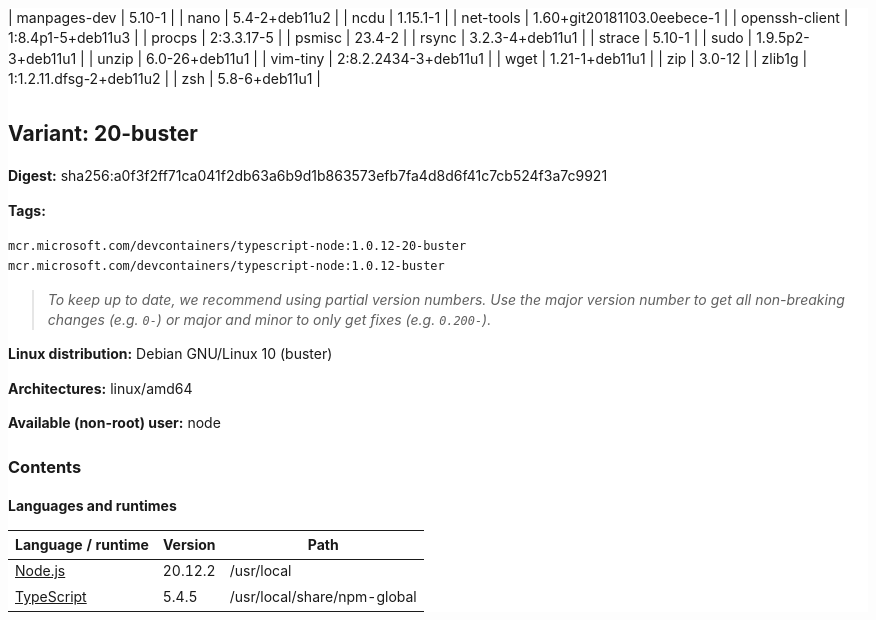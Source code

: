 | manpages-dev        | 5.10-1                     |
| nano                | 5.4-2+deb11u2              |
| ncdu                | 1.15.1-1                   |
| net-tools           | 1.60+git20181103.0eebece-1 |
| openssh-client      | 1:8.4p1-5+deb11u3          |
| procps              | 2:3.3.17-5                 |
| psmisc              | 23.4-2                     |
| rsync               | 3.2.3-4+deb11u1            |
| strace              | 5.10-1                     |
| sudo                | 1.9.5p2-3+deb11u1          |
| unzip               | 6.0-26+deb11u1             |
| vim-tiny            | 2:8.2.2434-3+deb11u1       |
| wget                | 1.21-1+deb11u1             |
| zip                 | 3.0-12                     |
| zlib1g              | 1:1.2.11.dfsg-2+deb11u2    |
| zsh                 | 5.8-6+deb11u1              |

## Variant: 20-buster

**Digest:** sha256:a0f3f2ff71ca041f2db63a6b9d1b863573efb7fa4d8d6f41c7cb524f3a7c9921

**Tags:**

```
mcr.microsoft.com/devcontainers/typescript-node:1.0.12-20-buster
mcr.microsoft.com/devcontainers/typescript-node:1.0.12-buster
```

> *To keep up to date, we recommend using partial version numbers. Use the major version number to get all non-breaking
changes (e.g. `0-`) or major and minor to only get fixes (e.g. `0.200-`).*

**Linux distribution:** Debian GNU/Linux 10 (buster)

**Architectures:** linux/amd64

**Available (non-root) user:** node

### Contents

**Languages and runtimes**

| Language / runtime                            | Version | Path                        |
|-----------------------------------------------|---------|-----------------------------|
| [Node.js](https://nodejs.org/en/)             | 20.12.2 | /usr/local                  |
| [TypeScript](https://www.typescriptlang.org/) | 5.4.5   | /usr/local/share/npm-global |
